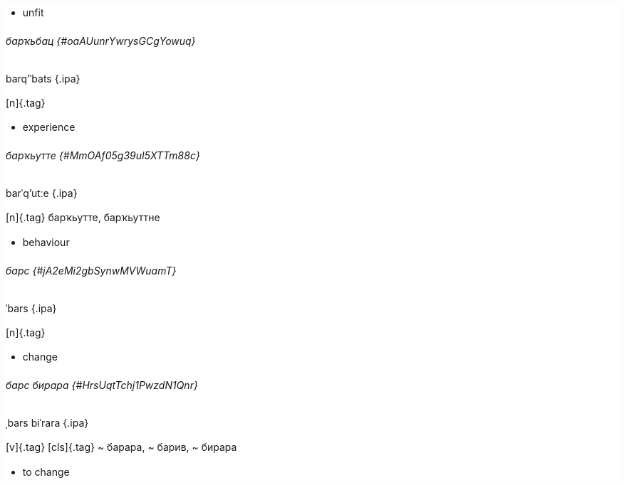 - unfit

</div>

<div class='word'>

<div class='title'>

###### барҡьбац {#oaAUunrYwrysGCgYowuq}

barqʼˈbats {.ipa}

</div>

[n]{.tag}

- experience

</div>

<div class='word'>

<div class='title'>

###### барҡьутте {#MmOAf05g39uI5XTTm88c}

barˈqʼutːe {.ipa}

</div>

[n]{.tag} барҡьутте, барҡьуттне

- behaviour

</div>

<div class='word'>

<div class='title'>

###### барс {#jA2eMi2gbSynwMVWuamT}

ˈbars {.ipa}

</div>

[n]{.tag}

- change

</div>

<div class='word'>

<div class='title'>

###### барс бирара {#HrsUqtTchj1PwzdN1Qnr}

ˌbars biˈrara {.ipa}

</div>

[v]{.tag} [cls]{.tag} ~ барара, ~ барив, ~ бирара

- to change
